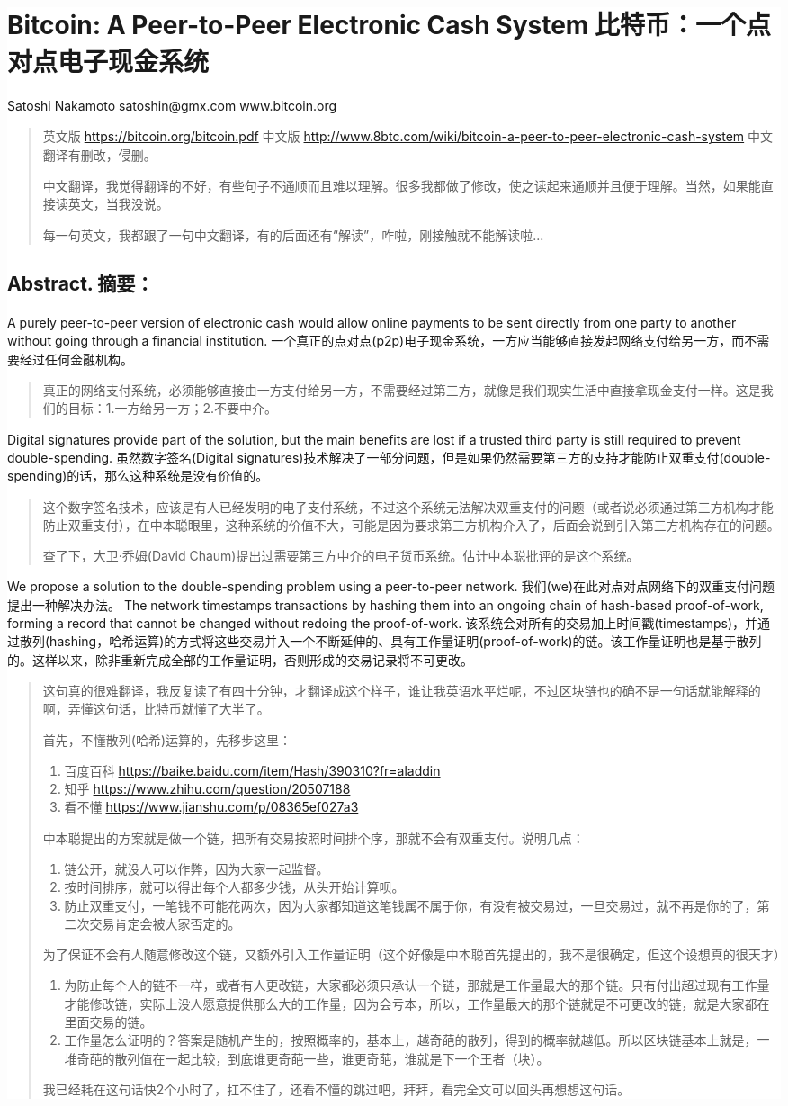 # Bitcoin: A Peer-to-Peer Electronic Cash System 比特币：一个点对点电子现金系统

Satoshi Nakamoto
satoshin@gmx.com
www.bitcoin.org

>英文版 https://bitcoin.org/bitcoin.pdf
>中文版 http://www.8btc.com/wiki/bitcoin-a-peer-to-peer-electronic-cash-system
>中文翻译有删改，侵删。
>
>中文翻译，我觉得翻译的不好，有些句子不通顺而且难以理解。很多我都做了修改，使之读起来通顺并且便于理解。当然，如果能直接读英文，当我没说。
>
>每一句英文，我都跟了一句中文翻译，有的后面还有“解读”，咋啦，刚接触就不能解读啦...

## **Abstract.** **摘要**：

A purely peer-to-peer version of electronic cash would allow online payments to be sent directly from one party to another without going through a financial institution. 
一个真正的点对点(p2p)电子现金系统，一方应当能够直接发起网络支付给另一方，而不需要经过任何金融机构。

>真正的网络支付系统，必须能够直接由一方支付给另一方，不需要经过第三方，就像是我们现实生活中直接拿现金支付一样。这是我们的目标：1.一方给另一方；2.不要中介。

Digital signatures provide part of the solution, but the main benefits are lost if a trusted third party is still required to prevent double-spending. 
虽然数字签名(Digital signatures)技术解决了一部分问题，但是如果仍然需要第三方的支持才能防止双重支付(double-spending)的话，那么这种系统是没有价值的。
> 这个数字签名技术，应该是有人已经发明的电子支付系统，不过这个系统无法解决双重支付的问题（或者说必须通过第三方机构才能防止双重支付），在中本聪眼里，这种系统的价值不大，可能是因为要求第三方机构介入了，后面会说到引入第三方机构存在的问题。
>
> 查了下，大卫·乔姆(David Chaum)提出过需要第三方中介的电子货币系统。估计中本聪批评的是这个系统。

We propose a solution to the double-spending problem using a peer-to-peer network. 
我们(we)在此对点对点网络下的双重支付问题提出一种解决办法。
The network timestamps transactions by hashing them into an ongoing chain of hash-based proof-of-work, forming a record that cannot be changed without redoing the proof-of-work. 
该系统会对所有的交易加上时间戳(timestamps)，并通过散列(hashing，哈希运算)的方式将这些交易并入一个不断延伸的、具有工作量证明(proof-of-work)的链。该工作量证明也是基于散列的。这样以来，除非重新完成全部的工作量证明，否则形成的交易记录将不可更改。
>这句真的很难翻译，我反复读了有四十分钟，才翻译成这个样子，谁让我英语水平烂呢，不过区块链也的确不是一句话就能解释的啊，弄懂这句话，比特币就懂了大半了。
>
>首先，不懂散列(哈希)运算的，先移步这里：
>1. 百度百科 	https://baike.baidu.com/item/Hash/390310?fr=aladdin
>2. 知乎  https://www.zhihu.com/question/20507188
>3. 看不懂  https://www.jianshu.com/p/08365ef027a3
>
>中本聪提出的方案就是做一个链，把所有交易按照时间排个序，那就不会有双重支付。说明几点：
>1. 链公开，就没人可以作弊，因为大家一起监督。
>2. 按时间排序，就可以得出每个人都多少钱，从头开始计算呗。
>3. 防止双重支付，一笔钱不可能花两次，因为大家都知道这笔钱属不属于你，有没有被交易过，一旦交易过，就不再是你的了，第二次交易肯定会被大家否定的。
>
>为了保证不会有人随意修改这个链，又额外引入工作量证明（这个好像是中本聪首先提出的，我不是很确定，但这个设想真的很天才）
>1. 为防止每个人的链不一样，或者有人更改链，大家都必须只承认一个链，那就是工作量最大的那个链。只有付出超过现有工作量才能修改链，实际上没人愿意提供那么大的工作量，因为会亏本，所以，工作量最大的那个链就是不可更改的链，就是大家都在里面交易的链。
>2. 工作量怎么证明的？答案是随机产生的，按照概率的，基本上，越奇葩的散列，得到的概率就越低。所以区块链基本上就是，一堆奇葩的散列值在一起比较，到底谁更奇葩一些，谁更奇葩，谁就是下一个王者（块）。
>
>我已经耗在这句话快2个小时了，扛不住了，还看不懂的跳过吧，拜拜，看完全文可以回头再想想这句话。
